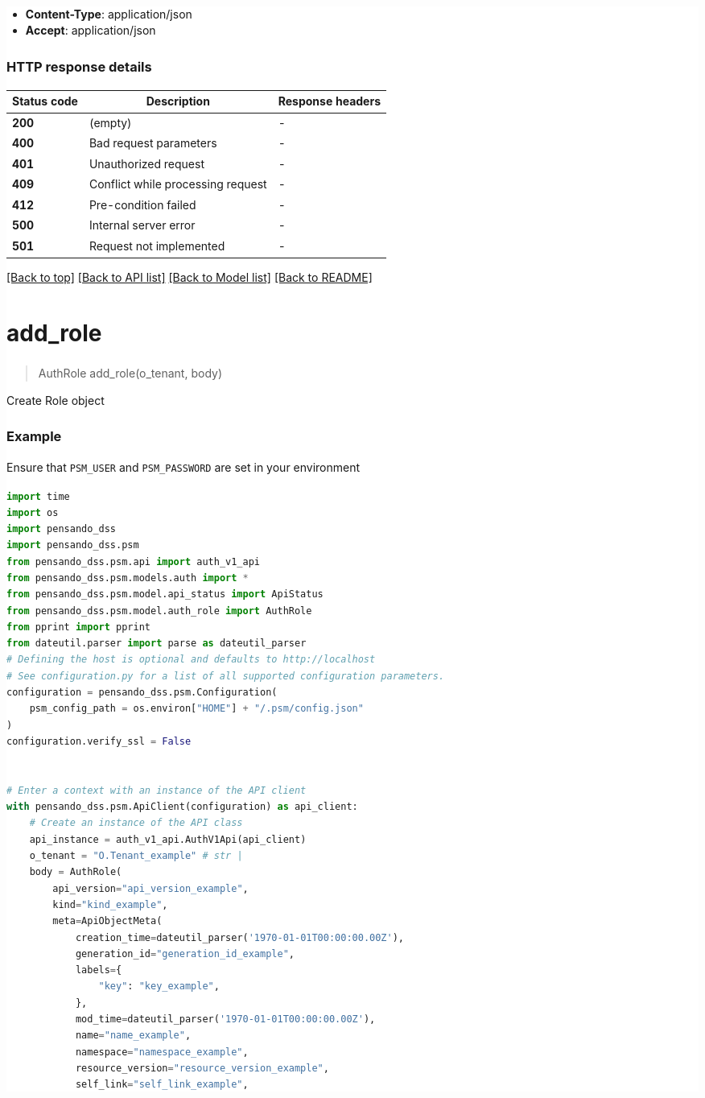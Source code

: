  - **Content-Type**: application/json
 - **Accept**: application/json

### HTTP response details
| Status code | Description | Response headers |
|-------------|-------------|------------------|
**200** | (empty) |  -  |
**400** | Bad request parameters |  -  |
**401** | Unauthorized request |  -  |
**409** | Conflict while processing request |  -  |
**412** | Pre-condition failed |  -  |
**500** | Internal server error |  -  |
**501** | Request not implemented |  -  |

[[Back to top]](#) [[Back to API list]](../README.md#documentation-for-api-endpoints) [[Back to Model list]](../README.md#documentation-for-models) [[Back to README]](../README.md)

# **add_role**
> AuthRole add_role(o_tenant, body)

Create Role object

### Example

Ensure that `PSM_USER` and `PSM_PASSWORD` are set in your environment

```python
import time
import os
import pensando_dss
import pensando_dss.psm
from pensando_dss.psm.api import auth_v1_api
from pensando_dss.psm.models.auth import *
from pensando_dss.psm.model.api_status import ApiStatus
from pensando_dss.psm.model.auth_role import AuthRole
from pprint import pprint
from dateutil.parser import parse as dateutil_parser
# Defining the host is optional and defaults to http://localhost
# See configuration.py for a list of all supported configuration parameters.
configuration = pensando_dss.psm.Configuration(
    psm_config_path = os.environ["HOME"] + "/.psm/config.json"
)
configuration.verify_ssl = False


# Enter a context with an instance of the API client
with pensando_dss.psm.ApiClient(configuration) as api_client:
    # Create an instance of the API class
    api_instance = auth_v1_api.AuthV1Api(api_client)
    o_tenant = "O.Tenant_example" # str | 
    body = AuthRole(
        api_version="api_version_example",
        kind="kind_example",
        meta=ApiObjectMeta(
            creation_time=dateutil_parser('1970-01-01T00:00:00.00Z'),
            generation_id="generation_id_example",
            labels={
                "key": "key_example",
            },
            mod_time=dateutil_parser('1970-01-01T00:00:00.00Z'),
            name="name_example",
            namespace="namespace_example",
            resource_version="resource_version_example",
            self_link="self_link_example",
```
